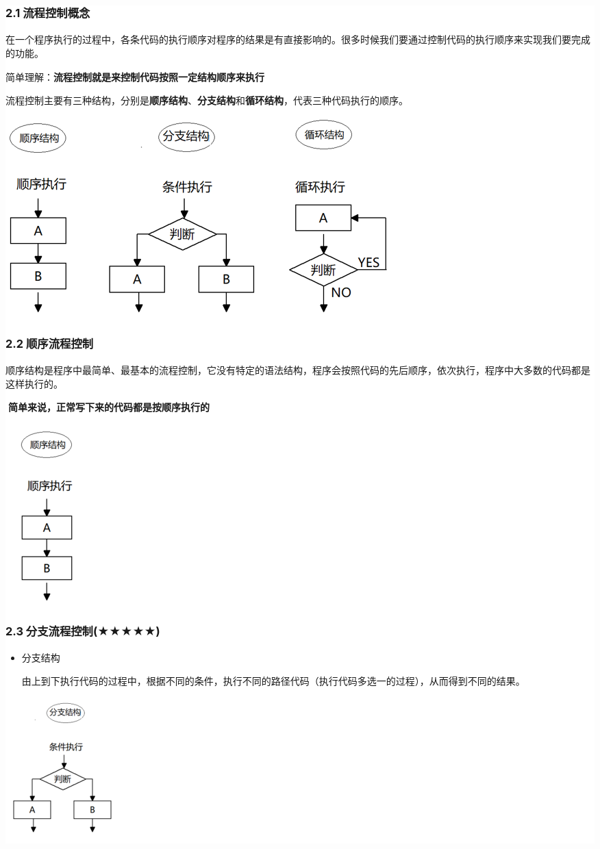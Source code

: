 ### 2.1 流程控制概念

​		在一个程序执行的过程中，各条代码的执行顺序对程序的结果是有直接影响的。很多时候我们要通过控制代码的执行顺序来实现我们要完成的功能。

简单理解：**流程控制就是来控制代码按照一定结构顺序来执行**

流程控制主要有三种结构，分别是**顺序结构**、**分支结构**和**循环结构**，代表三种代码执行的顺序。

![图片11](images/图片11.png)

### 2.2 顺序流程控制

​		顺序结构是程序中最简单、最基本的流程控制，它没有特定的语法结构，程序会按照代码的先后顺序，依次执行，程序中大多数的代码都是这样执行的。

​		**简单来说，正常写下来的代码都是按顺序执行的**

![图片12](images/图片12.png)

### 2.3 分支流程控制(★★★★★)

- 分支结构

  由上到下执行代码的过程中，根据不同的条件，执行不同的路径代码（执行代码多选一的过程），从而得到不同的结果。

![图片13](images/图片13.png)
